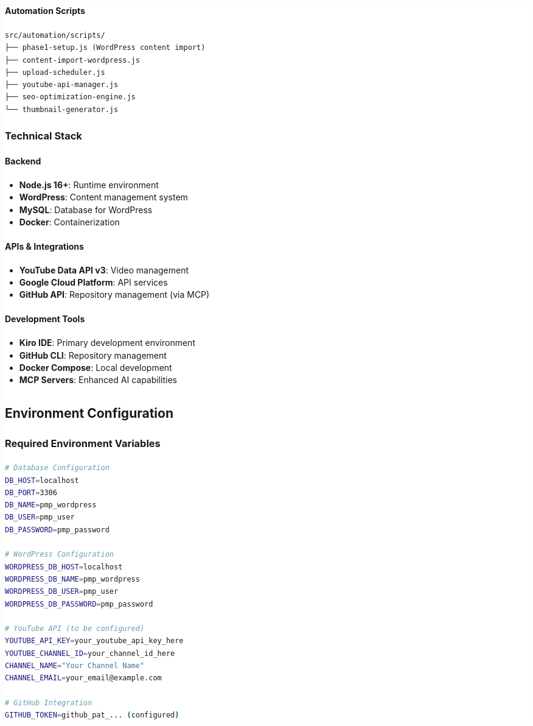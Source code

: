 #### Automation Scripts
```
src/automation/scripts/
├── phase1-setup.js (WordPress content import)
├── content-import-wordpress.js
├── upload-scheduler.js
├── youtube-api-manager.js
├── seo-optimization-engine.js
└── thumbnail-generator.js
```

### Technical Stack

#### Backend
- **Node.js 16+**: Runtime environment
- **WordPress**: Content management system
- **MySQL**: Database for WordPress
- **Docker**: Containerization

#### APIs & Integrations
- **YouTube Data API v3**: Video management
- **Google Cloud Platform**: API services
- **GitHub API**: Repository management (via MCP)

#### Development Tools
- **Kiro IDE**: Primary development environment
- **GitHub CLI**: Repository management
- **Docker Compose**: Local development
- **MCP Servers**: Enhanced AI capabilities

## Environment Configuration

### Required Environment Variables
```bash
# Database Configuration
DB_HOST=localhost
DB_PORT=3306
DB_NAME=pmp_wordpress
DB_USER=pmp_user
DB_PASSWORD=pmp_password

# WordPress Configuration
WORDPRESS_DB_HOST=localhost
WORDPRESS_DB_NAME=pmp_wordpress
WORDPRESS_DB_USER=pmp_user
WORDPRESS_DB_PASSWORD=pmp_password

# YouTube API (to be configured)
YOUTUBE_API_KEY=your_youtube_api_key_here
YOUTUBE_CHANNEL_ID=your_channel_id_here
CHANNEL_NAME="Your Channel Name"
CHANNEL_EMAIL=your_email@example.com

# GitHub Integration
GITHUB_TOKEN=github_pat_... (configured)
```

